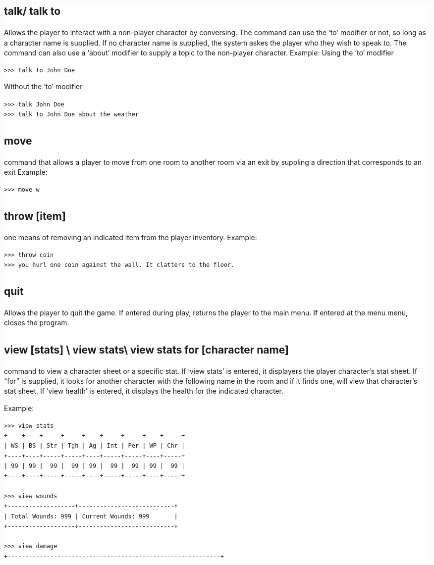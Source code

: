 ```
```

## talk/ talk to
Allows the player to interact with a non-player character by conversing. The command can use the ‘to’ modifier or not, so long as a character name is supplied. If no character name is supplied, the system askes the player who they wish to speak to. The command can also use a ‘about’ modifier to supply a topic to the non-player character.
Example:
Using the ‘to’ modifier
```
>>> talk to John Doe
```

Without the ‘to’ modifier
```
>>> talk John Doe
>>> talk to John Doe about the weather
```

## move
command that allows a player to move from one room to another room via an exit by suppling a direction that corresponds to an exit
Example:
```
>>> move w
```

## throw \[item\]
one means of removing an indicated item from the player inventory.
Example:
```
>>> throw coin
>>> you hurl one coin against the wall. It clatters to the floor.
```

## quit
Allows the player to quit the game. If entered during play, returns the player to the main menu. If entered at the menu menu, closes the program.

## view \[stats\] \ view stats\ view stats for \[character name\]
command to view a character sheet or a specific stat. If ‘view stats’ is entered, it displayers the player character’s stat sheet. If “for” is supplied, it looks for another character with the following name in the room and if it finds one, will view that character’s stat sheet. If ‘view health’ is entered, it displays the health for the indicated character. 

Example:
```
>>> view stats
+----+----+-----+-----+----+-----+-----+----+-----+
| WS | BS | Str | Tgh | Ag | Int | Per | WP | Chr |
+----+----+-----+-----+----+-----+-----+----+-----+
| 99 | 99 |  99 |  99 | 99 |  99 |  99 | 99 |  99 |
+----+----+-----+-----+----+-----+-----+----+-----+

>>> view wounds
+-------------------+---------------------------+
| Total Wounds: 999 | Current Wounds: 999       |
+-------------------+---------------------------+

>>> view damage
+------------------------------------------------------------+
```